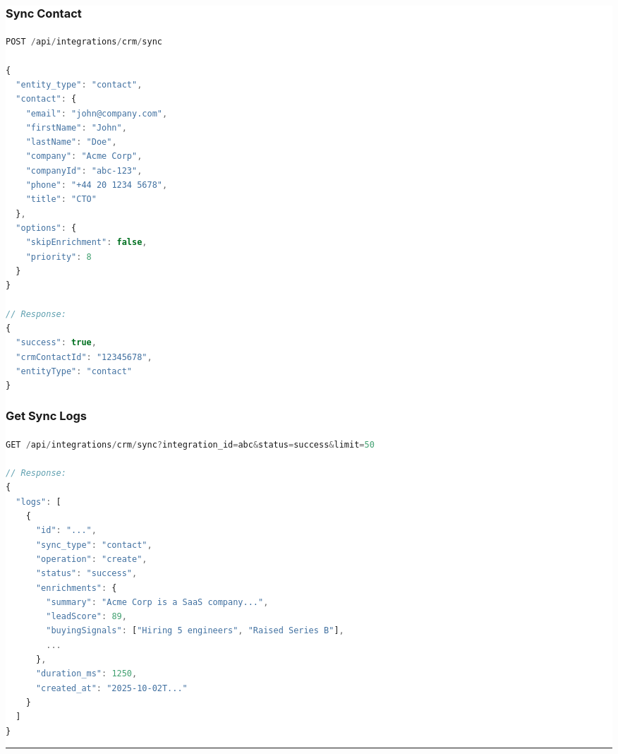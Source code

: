 ### Sync Contact

```typescript
POST /api/integrations/crm/sync

{
  "entity_type": "contact",
  "contact": {
    "email": "john@company.com",
    "firstName": "John",
    "lastName": "Doe",
    "company": "Acme Corp",
    "companyId": "abc-123",
    "phone": "+44 20 1234 5678",
    "title": "CTO"
  },
  "options": {
    "skipEnrichment": false,
    "priority": 8
  }
}

// Response:
{
  "success": true,
  "crmContactId": "12345678",
  "entityType": "contact"
}
```

### Get Sync Logs

```typescript
GET /api/integrations/crm/sync?integration_id=abc&status=success&limit=50

// Response:
{
  "logs": [
    {
      "id": "...",
      "sync_type": "contact",
      "operation": "create",
      "status": "success",
      "enrichments": {
        "summary": "Acme Corp is a SaaS company...",
        "leadScore": 89,
        "buyingSignals": ["Hiring 5 engineers", "Raised Series B"],
        ...
      },
      "duration_ms": 1250,
      "created_at": "2025-10-02T..."
    }
  ]
}
```

---